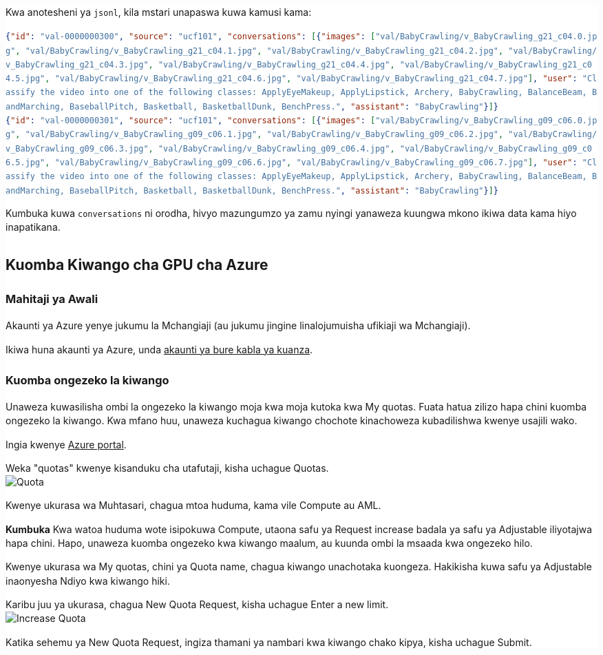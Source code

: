 Kwa anotesheni ya `jsonl`, kila mstari unapaswa kuwa kamusi kama:

```json
{"id": "val-0000000300", "source": "ucf101", "conversations": [{"images": ["val/BabyCrawling/v_BabyCrawling_g21_c04.0.jpg", "val/BabyCrawling/v_BabyCrawling_g21_c04.1.jpg", "val/BabyCrawling/v_BabyCrawling_g21_c04.2.jpg", "val/BabyCrawling/v_BabyCrawling_g21_c04.3.jpg", "val/BabyCrawling/v_BabyCrawling_g21_c04.4.jpg", "val/BabyCrawling/v_BabyCrawling_g21_c04.5.jpg", "val/BabyCrawling/v_BabyCrawling_g21_c04.6.jpg", "val/BabyCrawling/v_BabyCrawling_g21_c04.7.jpg"], "user": "Classify the video into one of the following classes: ApplyEyeMakeup, ApplyLipstick, Archery, BabyCrawling, BalanceBeam, BandMarching, BaseballPitch, Basketball, BasketballDunk, BenchPress.", "assistant": "BabyCrawling"}]}
{"id": "val-0000000301", "source": "ucf101", "conversations": [{"images": ["val/BabyCrawling/v_BabyCrawling_g09_c06.0.jpg", "val/BabyCrawling/v_BabyCrawling_g09_c06.1.jpg", "val/BabyCrawling/v_BabyCrawling_g09_c06.2.jpg", "val/BabyCrawling/v_BabyCrawling_g09_c06.3.jpg", "val/BabyCrawling/v_BabyCrawling_g09_c06.4.jpg", "val/BabyCrawling/v_BabyCrawling_g09_c06.5.jpg", "val/BabyCrawling/v_BabyCrawling_g09_c06.6.jpg", "val/BabyCrawling/v_BabyCrawling_g09_c06.7.jpg"], "user": "Classify the video into one of the following classes: ApplyEyeMakeup, ApplyLipstick, Archery, BabyCrawling, BalanceBeam, BandMarching, BaseballPitch, Basketball, BasketballDunk, BenchPress.", "assistant": "BabyCrawling"}]}
```

Kumbuka kuwa `conversations` ni orodha, hivyo mazungumzo ya zamu nyingi yanaweza kuungwa mkono ikiwa data kama hiyo inapatikana.

## Kuomba Kiwango cha GPU cha Azure

### Mahitaji ya Awali

Akaunti ya Azure yenye jukumu la Mchangiaji (au jukumu jingine linalojumuisha ufikiaji wa Mchangiaji).

Ikiwa huna akaunti ya Azure, unda [akaunti ya bure kabla ya kuanza](https://azure.microsoft.com).

### Kuomba ongezeko la kiwango

Unaweza kuwasilisha ombi la ongezeko la kiwango moja kwa moja kutoka kwa My quotas. Fuata hatua zilizo hapa chini kuomba ongezeko la kiwango. Kwa mfano huu, unaweza kuchagua kiwango chochote kinachoweza kubadilishwa kwenye usajili wako.

Ingia kwenye [Azure portal](https://portal.azure.com).

Weka "quotas" kwenye kisanduku cha utafutaji, kisha uchague Quotas.  
![Quota](https://learn.microsoft.com/azure/quotas/media/quickstart-increase-quota-portal/quotas-portal.png)

Kwenye ukurasa wa Muhtasari, chagua mtoa huduma, kama vile Compute au AML.

**Kumbuka** Kwa watoa huduma wote isipokuwa Compute, utaona safu ya Request increase badala ya safu ya Adjustable iliyotajwa hapa chini. Hapo, unaweza kuomba ongezeko kwa kiwango maalum, au kuunda ombi la msaada kwa ongezeko hilo.

Kwenye ukurasa wa My quotas, chini ya Quota name, chagua kiwango unachotaka kuongeza. Hakikisha kuwa safu ya Adjustable inaonyesha Ndiyo kwa kiwango hiki.

Karibu juu ya ukurasa, chagua New Quota Request, kisha uchague Enter a new limit.  
![Increase Quota](https://learn.microsoft.com/azure/quotas/media/quickstart-increase-quota-portal/enter-new-quota-limit.png)

Katika sehemu ya New Quota Request, ingiza thamani ya nambari kwa kiwango chako kipya, kisha uchague Submit.
